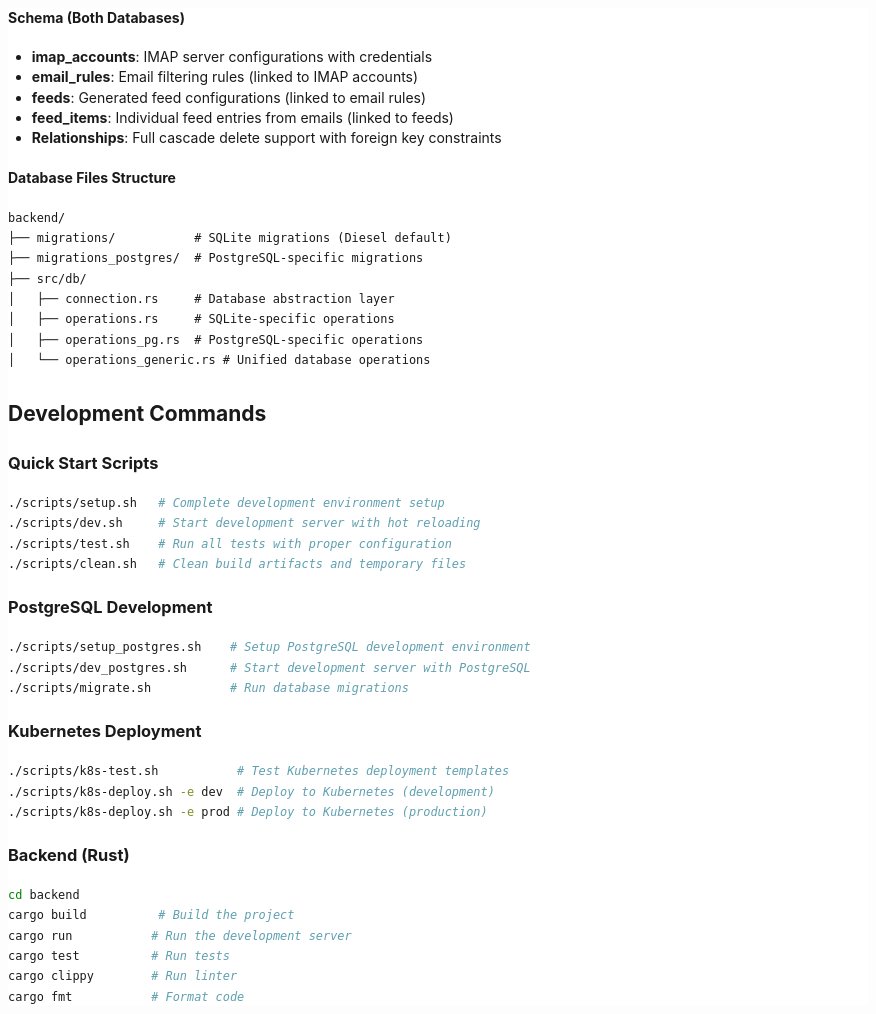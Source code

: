 #### Schema (Both Databases)
- **imap_accounts**: IMAP server configurations with credentials
- **email_rules**: Email filtering rules (linked to IMAP accounts)
- **feeds**: Generated feed configurations (linked to email rules)
- **feed_items**: Individual feed entries from emails (linked to feeds)
- **Relationships**: Full cascade delete support with foreign key constraints

#### Database Files Structure
```
backend/
├── migrations/           # SQLite migrations (Diesel default)
├── migrations_postgres/  # PostgreSQL-specific migrations
├── src/db/
│   ├── connection.rs     # Database abstraction layer
│   ├── operations.rs     # SQLite-specific operations
│   ├── operations_pg.rs  # PostgreSQL-specific operations
│   └── operations_generic.rs # Unified database operations
```

## Development Commands

### Quick Start Scripts
```bash
./scripts/setup.sh   # Complete development environment setup
./scripts/dev.sh     # Start development server with hot reloading
./scripts/test.sh    # Run all tests with proper configuration
./scripts/clean.sh   # Clean build artifacts and temporary files
```

### PostgreSQL Development
```bash
./scripts/setup_postgres.sh    # Setup PostgreSQL development environment
./scripts/dev_postgres.sh      # Start development server with PostgreSQL
./scripts/migrate.sh           # Run database migrations
```

### Kubernetes Deployment
```bash
./scripts/k8s-test.sh           # Test Kubernetes deployment templates
./scripts/k8s-deploy.sh -e dev  # Deploy to Kubernetes (development)
./scripts/k8s-deploy.sh -e prod # Deploy to Kubernetes (production)
```

### Backend (Rust)
```bash
cd backend
cargo build          # Build the project
cargo run           # Run the development server
cargo test          # Run tests
cargo clippy        # Run linter
cargo fmt           # Format code
```
